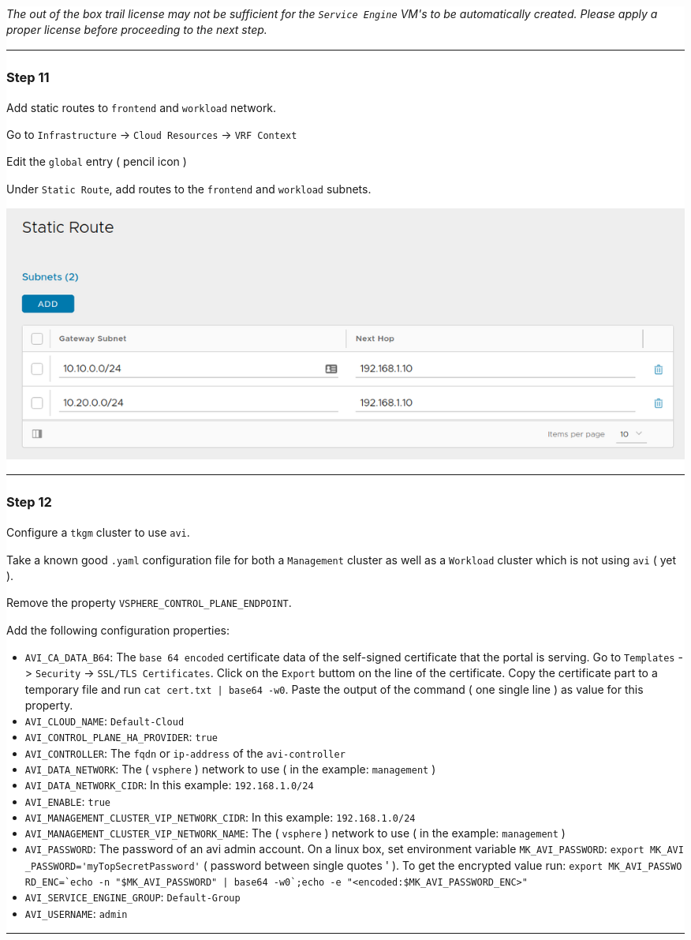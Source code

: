 *The out of the box trail license may not be sufficient for the `Service Engine` VM's to be automatically created. Please apply a proper license before proceeding to the next step.*

---
### Step 11
Add static routes to `frontend` and `workload` network.

Go to `Infrastructure` -> `Cloud Resources` -> `VRF Context`

Edit the `global` entry ( pencil icon )

Under `Static Route`, add routes to the `frontend` and `workload` subnets.

![](images/avi-static-route.png)

---
### Step 12
Configure a `tkgm` cluster to use `avi`.

Take a known good `.yaml` configuration file for both a `Management` cluster as well as a `Workload` cluster which is not using `avi` ( yet ).

Remove the property `VSPHERE_CONTROL_PLANE_ENDPOINT`.

Add the following configuration properties:

- `AVI_CA_DATA_B64`: The `base 64 encoded` certificate data of the self-signed certificate that the portal is serving. Go to `Templates` -> `Security` -> `SSL/TLS Certificates`. Click on the `Export` buttom on the line of the certificate. Copy the certificate part to a temporary file and run `cat cert.txt | base64 -w0`. Paste the output of the command ( one single line ) as value for this property.
- `AVI_CLOUD_NAME`: `Default-Cloud`
- `AVI_CONTROL_PLANE_HA_PROVIDER`: `true`
- `AVI_CONTROLLER`: The `fqdn` or `ip-address` of the `avi-controller`
- `AVI_DATA_NETWORK`: The ( `vsphere` ) network to use ( in the example: `management` )
- `AVI_DATA_NETWORK_CIDR`: In this example: `192.168.1.0/24`
- `AVI_ENABLE`: `true`
- `AVI_MANAGEMENT_CLUSTER_VIP_NETWORK_CIDR`: In this example: `192.168.1.0/24`
- `AVI_MANAGEMENT_CLUSTER_VIP_NETWORK_NAME`: The ( `vsphere` ) network to use ( in the example: `management` )
- `AVI_PASSWORD`: The password of an avi admin account. On a linux box, set environment variable `MK_AVI_PASSWORD`: `export MK_AVI_PASSWORD='myTopSecretPassword'` ( password between single quotes ' ). To get the encrypted value run: ```export MK_AVI_PASSWORD_ENC=`echo -n "$MK_AVI_PASSWORD" | base64 -w0`;echo -e "<encoded:$MK_AVI_PASSWORD_ENC>"```
- `AVI_SERVICE_ENGINE_GROUP`: `Default-Group`
- `AVI_USERNAME`: `admin`

---